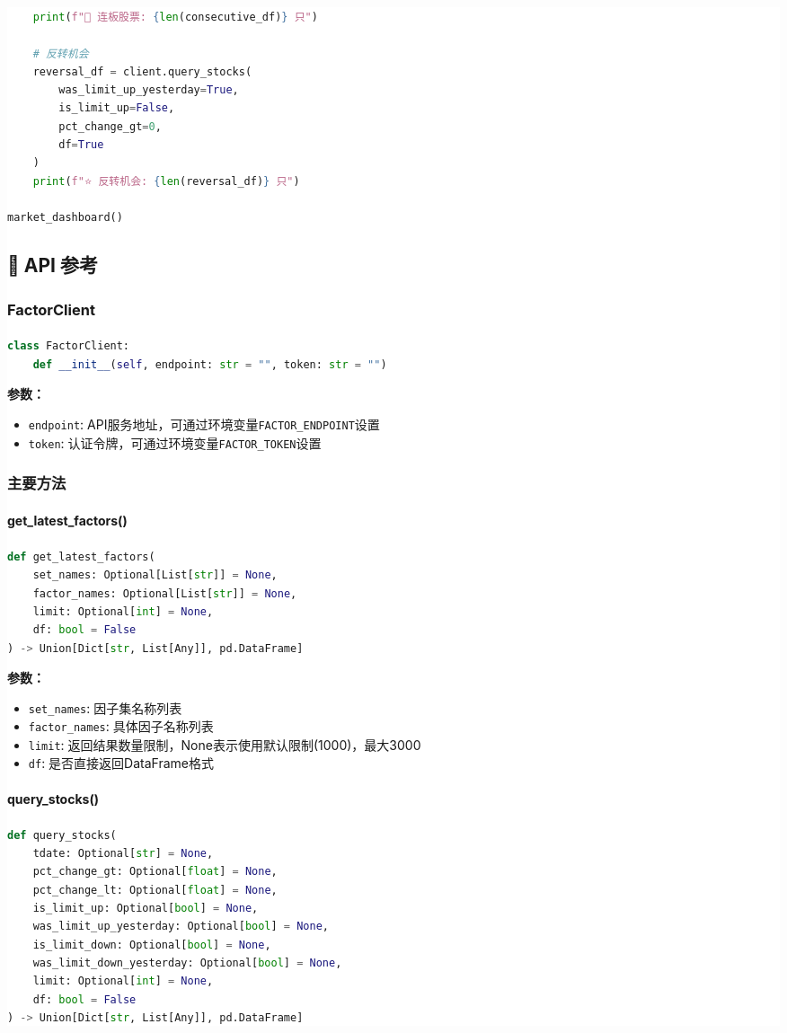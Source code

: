 ```python
    print(f"💎 连板股票: {len(consecutive_df)} 只")
    
    # 反转机会
    reversal_df = client.query_stocks(
        was_limit_up_yesterday=True,
        is_limit_up=False,
        pct_change_gt=0,
        df=True
    )
    print(f"⭐ 反转机会: {len(reversal_df)} 只")

market_dashboard()
```

## 🔧 API 参考

### FactorClient

```python
class FactorClient:
    def __init__(self, endpoint: str = "", token: str = "")
```

**参数：**
- `endpoint`: API服务地址，可通过环境变量`FACTOR_ENDPOINT`设置
- `token`: 认证令牌，可通过环境变量`FACTOR_TOKEN`设置

### 主要方法

#### get_latest_factors()

```python
def get_latest_factors(
    set_names: Optional[List[str]] = None,
    factor_names: Optional[List[str]] = None,
    limit: Optional[int] = None,
    df: bool = False
) -> Union[Dict[str, List[Any]], pd.DataFrame]
```

**参数：**
- `set_names`: 因子集名称列表
- `factor_names`: 具体因子名称列表  
- `limit`: 返回结果数量限制，None表示使用默认限制(1000)，最大3000
- `df`: 是否直接返回DataFrame格式

#### query_stocks()

```python
def query_stocks(
    tdate: Optional[str] = None,
    pct_change_gt: Optional[float] = None,
    pct_change_lt: Optional[float] = None,
    is_limit_up: Optional[bool] = None,
    was_limit_up_yesterday: Optional[bool] = None,
    is_limit_down: Optional[bool] = None,
    was_limit_down_yesterday: Optional[bool] = None,
    limit: Optional[int] = None,
    df: bool = False
) -> Union[Dict[str, List[Any]], pd.DataFrame]
```
